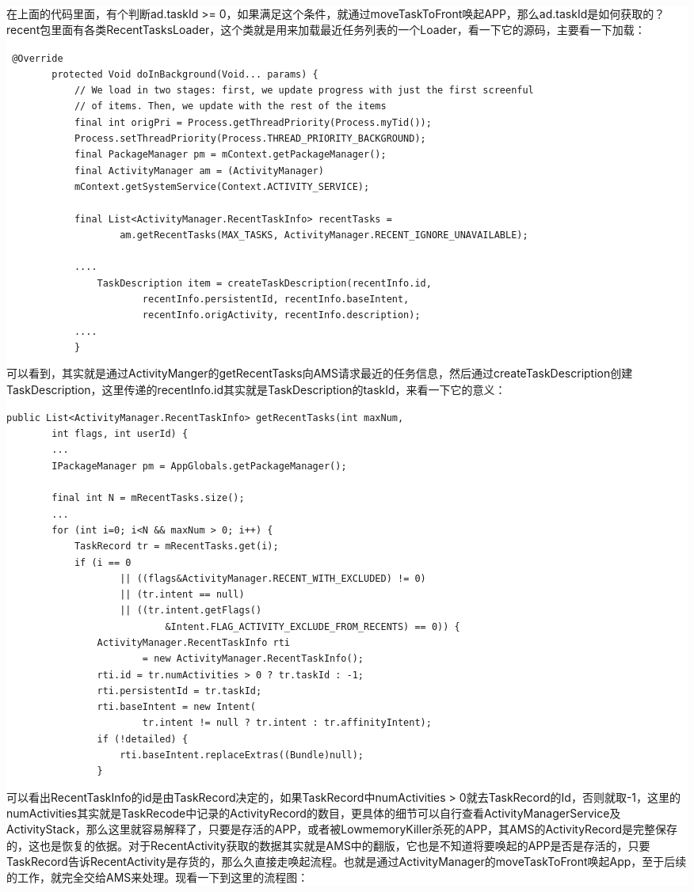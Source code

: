 在上面的代码里面，有个判断ad.taskId >= 0，如果满足这个条件，就通过moveTaskToFront唤起APP，那么ad.taskId是如何获取的？recent包里面有各类RecentTasksLoader，这个类就是用来加载最近任务列表的一个Loader，看一下它的源码，主要看一下加载：

     @Override
            protected Void doInBackground(Void... params) {
                // We load in two stages: first, we update progress with just the first screenful
                // of items. Then, we update with the rest of the items
                final int origPri = Process.getThreadPriority(Process.myTid());
                Process.setThreadPriority(Process.THREAD_PRIORITY_BACKGROUND);
                final PackageManager pm = mContext.getPackageManager();
                final ActivityManager am = (ActivityManager)
                mContext.getSystemService(Context.ACTIVITY_SERVICE);

                final List<ActivityManager.RecentTaskInfo> recentTasks =
                        am.getRecentTasks(MAX_TASKS, ActivityManager.RECENT_IGNORE_UNAVAILABLE);
                 
                ....
                    TaskDescription item = createTaskDescription(recentInfo.id,
                            recentInfo.persistentId, recentInfo.baseIntent,
                            recentInfo.origActivity, recentInfo.description);
                ....
                } 
                           
可以看到，其实就是通过ActivityManger的getRecentTasks向AMS请求最近的任务信息，然后通过createTaskDescription创建TaskDescription，这里传递的recentInfo.id其实就是TaskDescription的taskId，来看一下它的意义：

    public List<ActivityManager.RecentTaskInfo> getRecentTasks(int maxNum,
            int flags, int userId) {
            ...           
            IPackageManager pm = AppGlobals.getPackageManager();

            final int N = mRecentTasks.size();
            ...
            for (int i=0; i<N && maxNum > 0; i++) {
                TaskRecord tr = mRecentTasks.get(i);
                if (i == 0
                        || ((flags&ActivityManager.RECENT_WITH_EXCLUDED) != 0)
                        || (tr.intent == null)
                        || ((tr.intent.getFlags()
                                &Intent.FLAG_ACTIVITY_EXCLUDE_FROM_RECENTS) == 0)) {
                    ActivityManager.RecentTaskInfo rti
                            = new ActivityManager.RecentTaskInfo();
                    rti.id = tr.numActivities > 0 ? tr.taskId : -1;
                    rti.persistentId = tr.taskId;
                    rti.baseIntent = new Intent(
                            tr.intent != null ? tr.intent : tr.affinityIntent);
                    if (!detailed) {
                        rti.baseIntent.replaceExtras((Bundle)null);
                    }
                    
可以看出RecentTaskInfo的id是由TaskRecord决定的，如果TaskRecord中numActivities > 0就去TaskRecord的Id，否则就取-1，这里的numActivities其实就是TaskRecode中记录的ActivityRecord的数目，更具体的细节可以自行查看ActivityManagerService及ActivityStack，那么这里就容易解释了，只要是存活的APP，或者被LowmemoryKiller杀死的APP，其AMS的ActivityRecord是完整保存的，这也是恢复的依据。对于RecentActivity获取的数据其实就是AMS中的翻版，它也是不知道将要唤起的APP是否是存活的，只要TaskRecord告诉RecentActivity是存货的，那么久直接走唤起流程。也就是通过ActivityManager的moveTaskToFront唤起App，至于后续的工作，就完全交给AMS来处理。现看一下到这里的流程图：
